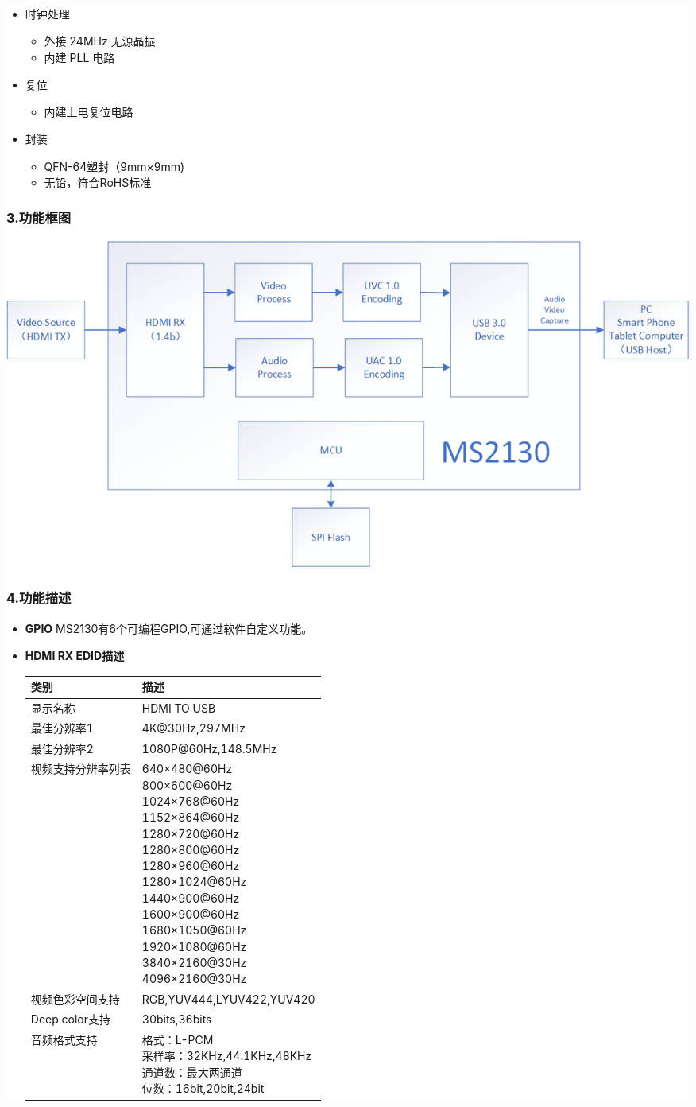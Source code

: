 * 时钟处理
  * 外接 24MHz 无源晶振
  * 内建 PLL 电路

* 复位
  * 内建上电复位电路

* 封装
  * QFN-64塑封（9mm×9mm)
  * 无铅，符合RoHS标准

### 3.功能框图

  ![功能框图](res/ms2130_block.png)

### 4.功能描述

* **GPIO**
  MS2130有6个可编程GPIO,可通过软件自定义功能。

* **HDMI RX EDID描述**
  
  |类别|描述|
  |---|---|
  |显示名称|HDMI TO USB|
  |最佳分辨率1|4K@30Hz,297MHz|
  |最佳分辨率2|1080P@60Hz,148.5MHz|
  |视频支持分辨率列表|640×480@60Hz<br>800×600@60Hz<br>1024×768@60Hz<br>1152×864@60Hz<br>1280×720@60Hz<br>1280×800@60Hz<br>1280×960@60Hz<br>1280×1024@60Hz<br>1440×900@60Hz<br>1600×900@60Hz<br>1680×1050@60Hz<br>1920×1080@60Hz<br>3840×2160@30Hz<br>4096×2160@30Hz|
  |视频色彩空间支持|RGB,YUV444,LYUV422,YUV420|
  |Deep color支持| 30bits,36bits|
  |音频格式支持|格式：L-PCM<br>采样率：32KHz,44.1KHz,48KHz<br>通道数：最大两通道<br>位数：16bit,20bit,24bit
